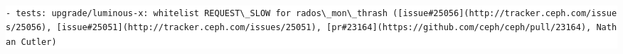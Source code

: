     - tests: upgrade/luminous-x: whitelist REQUEST\_SLOW for rados\_mon\_thrash ([issue#25056](http://tracker.ceph.com/issues/25056), [issue#25051](http://tracker.ceph.com/issues/25051), [pr#23164](https://github.com/ceph/ceph/pull/23164), Nathan Cutler)
